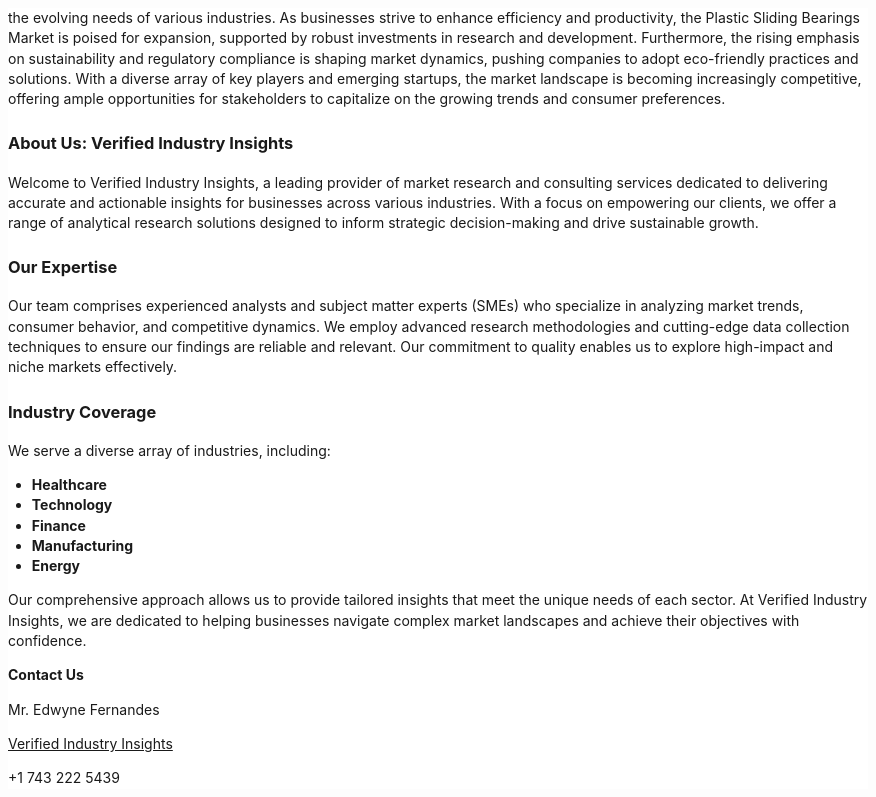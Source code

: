 the evolving needs of various industries. As businesses strive to enhance efficiency and productivity, the Plastic Sliding Bearings Market is poised for expansion, supported by robust investments in research and development. Furthermore, the rising emphasis on sustainability and regulatory compliance is shaping market dynamics, pushing companies to adopt eco-friendly practices and solutions. With a diverse array of key players and emerging startups, the market landscape is becoming increasingly competitive, offering ample opportunities for stakeholders to capitalize on the growing trends and consumer preferences.</p><h3>About Us: Verified Industry Insights</h3><p>Welcome to Verified Industry Insights, a leading provider of market research and consulting services dedicated to delivering accurate and actionable insights for businesses across various industries. With a focus on empowering our clients, we offer a range of analytical research solutions designed to inform strategic decision-making and drive sustainable growth.</p><h3>Our Expertise</h3><p>Our team comprises experienced analysts and subject matter experts (SMEs) who specialize in analyzing market trends, consumer behavior, and competitive dynamics. We employ advanced research methodologies and cutting-edge data collection techniques to ensure our findings are reliable and relevant. Our commitment to quality enables us to explore high-impact and niche markets effectively.</p><h3>Industry Coverage</h3><p>We serve a diverse array of industries, including:</p><ul><li><strong>Healthcare</strong></li><li><strong>Technology</strong></li><li><strong>Finance</strong></li><li><strong>Manufacturing</strong></li><li><strong>Energy</strong></li></ul><p>Our comprehensive approach allows us to provide tailored insights that meet the unique needs of each sector. At Verified Industry Insights, we are dedicated to helping businesses navigate complex market landscapes and achieve their objectives with confidence.</p><p><strong>Contact Us</strong></p><p>Mr. Edwyne Fernandes</p><p><a href="https://www.verifiedindustryinsights.com/">Verified Industry Insights</a></p><p>+1 743 222 5439</p>
